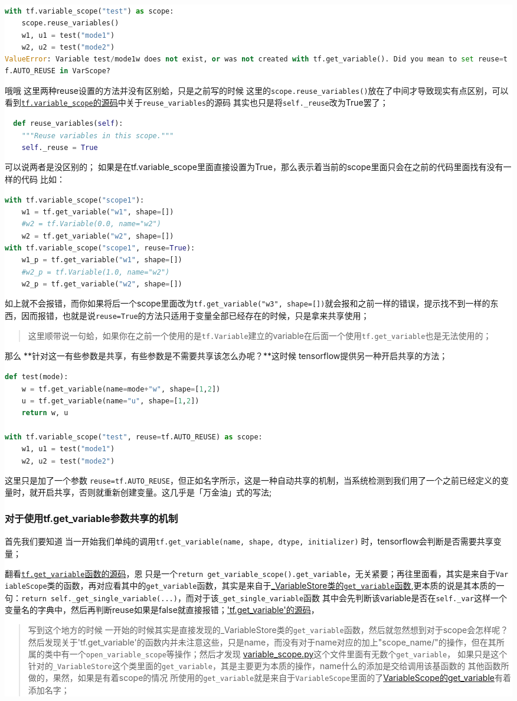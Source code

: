 ```python
with tf.variable_scope("test") as scope:
    scope.reuse_variables()
    w1, u1 = test("mode1")
    w2, u2 = test("mode2")
ValueError: Variable test/mode1w does not exist, or was not created with tf.get_variable(). Did you mean to set reuse=tf.AUTO_REUSE in VarScope?
```
哦哦 这里两种reuse设置的方法并没有区别蛤，只是之前写的时候 这里的`scope.reuse_variables()`放在了中间才导致现实有点区别，可以看到[`tf.variable_scope`的源码](https://github.com/tensorflow/tensorflow/blob/r1.4/tensorflow/python/ops/variable_scope.py)中关于`reuse_variables`的源码 其实也只是将`self._reuse`改为True罢了；
```python
  def reuse_variables(self):
    """Reuse variables in this scope."""
    self._reuse = True
```
可以说两者是没区别的；
如果是在tf.variable_scope里面直接设置为True，那么表示着当前的scope里面只会在之前的代码里面找有没有一样的代码 比如：
```python
with tf.variable_scope("scope1"):
    w1 = tf.get_variable("w1", shape=[])
    #w2 = tf.Variable(0.0, name="w2")
    w2 = tf.get_variable("w2", shape=[])
with tf.variable_scope("scope1", reuse=True):
    w1_p = tf.get_variable("w1", shape=[])
    #w2_p = tf.Variable(1.0, name="w2")
    w2_p = tf.get_variable("w2", shape=[])
```
如上就不会报错，而你如果将后一个scope里面改为`tf.get_variable("w3", shape=[])`就会报和之前一样的错误，提示找不到一样的东西，因而报错，也就是说`reuse=True`的方法只适用于变量全部已经存在的时候，只是拿来共享使用；
> 这里顺带说一句蛤，如果你在之前一个使用的是`tf.Variable`建立的variable在后面一个使用`tf.get_variable`也是无法使用的；

那么 **针对这一有些参数是共享，有些参数是不需要共享该怎么办呢？**这时候 tensorflow提供另一种开启共享的方法；
```python
def test(mode):
    w = tf.get_variable(name=mode+"w", shape=[1,2])
    u = tf.get_variable(name="u", shape=[1,2])
    return w, u

with tf.variable_scope("test", reuse=tf.AUTO_REUSE) as scope:
    w1, u1 = test("mode1")
    w2, u2 = test("mode2")
```
这里只是加了一个参数 ``reuse=tf.AUTO_REUSE``，但正如名字所示，这是一种自动共享的机制，当系统检测到我们用了一个之前已经定义的变量时，就开启共享，否则就重新创建变量。这几乎是「万金油」式的写法;

### 对于使用tf.get_variable参数共享的机制
首先我们要知道 当一开始我们单纯的调用`tf.get_variable(name, shape, dtype, initializer)` 时，tensorflow会判断是否需要共享变量；

翻看[`tf.get_variable`函数的源码](https://github.com/tensorflow/tensorflow/blob/r1.4/tensorflow/python/ops/variable_scope.py#L1184)，恩 只是一个`return get_variable_scope().get_variable`，无关紧要；再往里面看，其实是来自于`VariableScope`类的函数，再对应看其中的`get_variable`函数，其实是来自于[_VariableStore类的`get_variable`函数](https://github.com/tensorflow/tensorflow/blob/r1.4/tensorflow/python/ops/variable_scope.py#L226),更本质的说是其本质的一句：`return self._get_single_variable(...)`，而对于该`_get_single_variable`函数 其中会先判断该variable是否在`self._var`这样一个变量名的字典中，然后再判断reuse如果是false就直接报错；['tf.get_variable'的源码](https://github.com/tensorflow/tensorflow/blob/r1.4/tensorflow/python/ops/variable_scope.py#L732)，
> 写到这个地方的时候 一开始的时候其实是直接发现的_VariableStore类的`get_variable`函数，然后就忽然想到对于scope会怎样呢？然后发现关于'tf.get_variable'的函数内并未注意这些，只是name，而没有对于name对应的加上"scope_name/"的操作，但在其所属的类中有一个`open_variable_scope`等操作；然后才发现 [variable_scope.py](https://github.com/tensorflow/tensorflow/blob/r1.4/tensorflow/python/ops/variable_scope.py)这个文件里面有无数个`get_variable`，
>如果只是这个针对的`_VariableStore`这个类里面的`get_variable`，其是主要更为本质的操作，name什么的添加是交给调用该基函数的 其他函数所做的，果然，如果是有着scope的情况 所使用的`get_variable`就是来自于`VariableScope`里面的了[VariableScope的get_variable](https://github.com/tensorflow/tensorflow/blob/r1.4/tensorflow/python/ops/variable_scope.py#L1068)有着添加名字；
